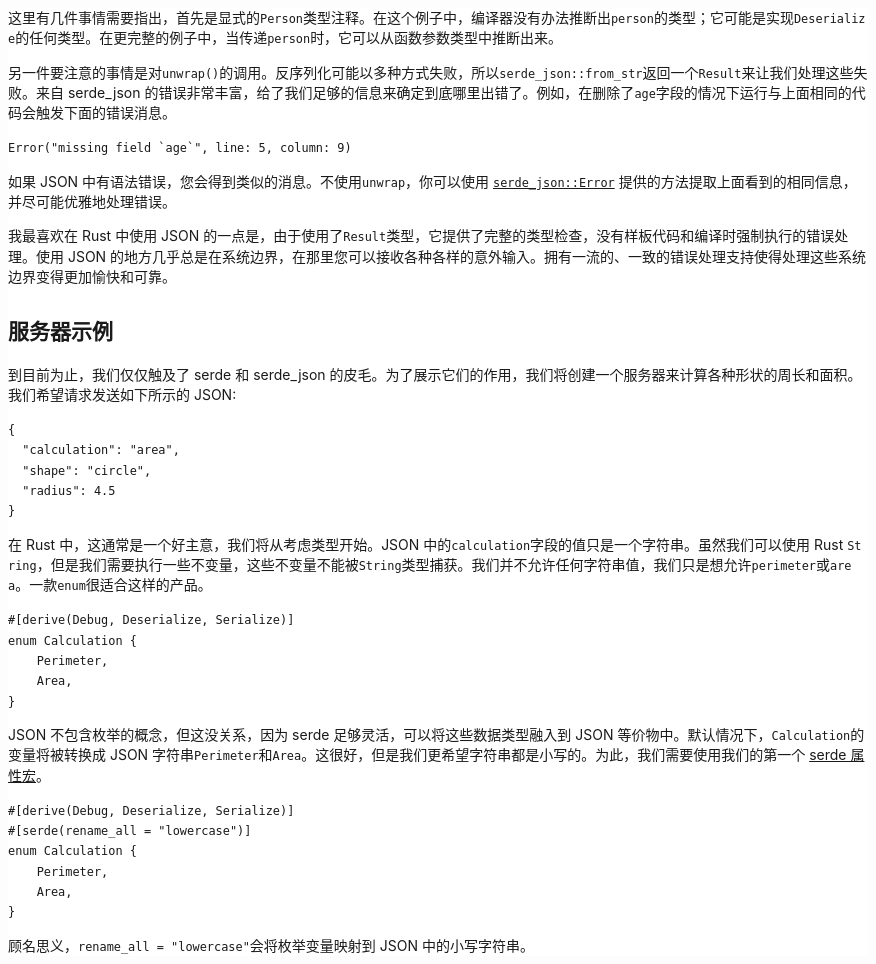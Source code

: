这里有几件事情需要指出，首先是显式的`Person`类型注释。在这个例子中，编译器没有办法推断出`person`的类型；它可能是实现`Deserialize`的任何类型。在更完整的例子中，当传递`person`时，它可以从函数参数类型中推断出来。

另一件要注意的事情是对`unwrap()`的调用。反序列化可能以多种方式失败，所以`serde_json::from_str`返回一个`Result`来让我们处理这些失败。来自 serde_json 的错误非常丰富，给了我们足够的信息来确定到底哪里出错了。例如，在删除了`age`字段的情况下运行与上面相同的代码会触发下面的错误消息。

```
Error("missing field `age`", line: 5, column: 9)

```

如果 JSON 中有语法错误，您会得到类似的消息。不使用`unwrap`，你可以使用 [`serde_json::Error`](https://docs.rs/serde_json/1.0.57/serde_json/struct.Error.html) 提供的方法提取上面看到的相同信息，并尽可能优雅地处理错误。

我最喜欢在 Rust 中使用 JSON 的一点是，由于使用了`Result`类型，它提供了完整的类型检查，没有样板代码和编译时强制执行的错误处理。使用 JSON 的地方几乎总是在系统边界，在那里您可以接收各种各样的意外输入。拥有一流的、一致的错误处理支持使得处理这些系统边界变得更加愉快和可靠。

## 服务器示例

到目前为止，我们仅仅触及了 serde 和 serde_json 的皮毛。为了展示它们的作用，我们将创建一个服务器来计算各种形状的周长和面积。我们希望请求发送如下所示的 JSON:

```
{
  "calculation": "area",
  "shape": "circle",
  "radius": 4.5
}

```

在 Rust 中，这通常是一个好主意，我们将从考虑类型开始。JSON 中的`calculation`字段的值只是一个字符串。虽然我们可以使用 Rust `String`，但是我们需要执行一些不变量，这些不变量不能被`String`类型捕获。我们并不允许任何字符串值，我们只是想允许`perimeter`或`area`。一款`enum`很适合这样的产品。

```
#[derive(Debug, Deserialize, Serialize)]
enum Calculation {
    Perimeter,
    Area,
}

```

JSON 不包含枚举的概念，但这没关系，因为 serde 足够灵活，可以将这些数据类型融入到 JSON 等价物中。默认情况下，`Calculation`的变量将被转换成 JSON 字符串`Perimeter`和`Area`。这很好，但是我们更希望字符串都是小写的。为此，我们需要使用我们的第一个 [serde 属性宏](https://serde.rs/variant-attrs.html)。

```
#[derive(Debug, Deserialize, Serialize)]
#[serde(rename_all = "lowercase")]
enum Calculation {
    Perimeter,
    Area,
}

```

顾名思义，`rename_all = "lowercase"`会将枚举变量映射到 JSON 中的小写字符串。
